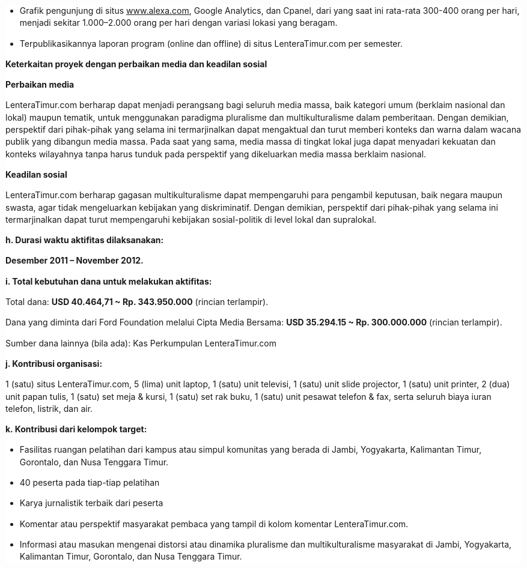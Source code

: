 * Grafik pengunjung di situs www.alexa.com, Google Analytics, dan Cpanel, dari yang saat ini rata-rata 300-400 orang per hari, menjadi sekitar 1.000–2.000 orang per hari dengan variasi lokasi yang beragam.

* Terpublikasikannya laporan program (online dan offline) di situs LenteraTimur.com per semester.

**Keterkaitan proyek dengan perbaikan media dan keadilan sosial**

**Perbaikan media**

LenteraTimur.com berharap dapat menjadi perangsang bagi seluruh media massa, baik kategori umum (berklaim nasional dan lokal) maupun tematik, untuk menggunakan paradigma pluralisme dan multikulturalisme dalam pemberitaan. Dengan demikian, perspektif dari pihak-pihak yang selama ini termarjinalkan dapat mengaktual dan turut memberi konteks dan warna dalam wacana publik yang dibangun media massa. Pada saat yang sama, media massa di tingkat lokal juga dapat menyadari kekuatan dan konteks wilayahnya tanpa harus tunduk pada perspektif yang dikeluarkan media massa berklaim nasional.

**Keadilan sosial**

LenteraTimur.com berharap gagasan multikulturalisme dapat mempengaruhi para pengambil keputusan, baik negara maupun swasta, agar tidak mengeluarkan kebijakan yang diskriminatif. Dengan demikian, perspektif dari pihak-pihak yang selama ini termarjinalkan dapat turut mempengaruhi kebijakan sosial-politik di level lokal dan supralokal.

**h. Durasi waktu aktifitas dilaksanakan:**

**Desember 2011 – November 2012.**

**i. Total kebutuhan dana untuk melakukan aktifitas:**

Total dana: **USD 40.464,71 ~ Rp. 343.950.000** (rincian terlampir).

Dana yang diminta dari Ford Foundation melalui Cipta Media Bersama: **USD 35.294.15 ~ Rp. 300.000.000** (rincian terlampir).

Sumber dana lainnya (bila ada): Kas Perkumpulan LenteraTimur.com

**j. Kontribusi organisasi:**

1 (satu) situs LenteraTimur.com, 5 (lima) unit laptop, 1 (satu) unit televisi, 1 (satu) unit slide projector, 1 (satu) unit printer, 2 (dua) unit papan tulis, 1 (satu) set meja & kursi, 1 (satu) set rak buku, 1 (satu) unit pesawat telefon & fax, serta seluruh biaya iuran telefon, listrik, dan air.

**k. Kontribusi dari kelompok target:**

* Fasilitas ruangan pelatihan dari kampus atau simpul komunitas yang berada di Jambi, Yogyakarta, Kalimantan Timur, Gorontalo, dan Nusa Tenggara Timur.

* 40 peserta pada tiap-tiap pelatihan

* Karya jurnalistik terbaik dari peserta

* Komentar atau perspektif masyarakat pembaca yang tampil di kolom komentar LenteraTimur.com.

* Informasi atau masukan mengenai distorsi atau dinamika pluralisme dan multikulturalisme masyarakat di Jambi, Yogyakarta, Kalimantan Timur, Gorontalo, dan Nusa Tenggara Timur.
